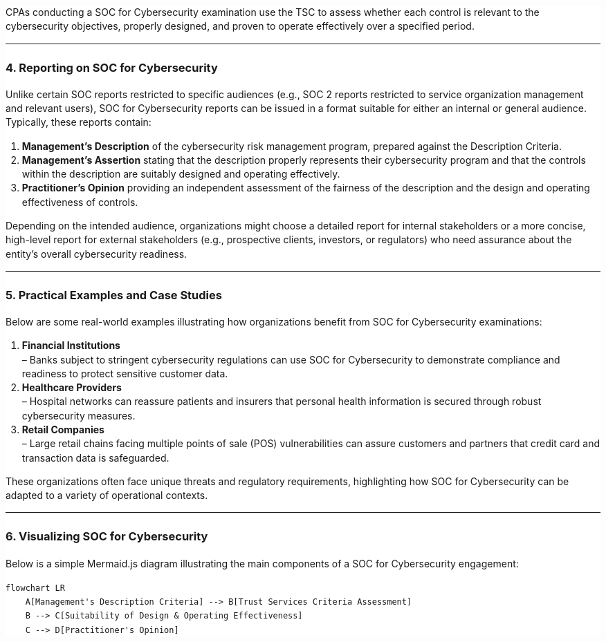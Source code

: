 CPAs conducting a SOC for Cybersecurity examination use the TSC to assess whether each control is relevant to the cybersecurity objectives, properly designed, and proven to operate effectively over a specified period.

---

### 4. Reporting on SOC for Cybersecurity

Unlike certain SOC reports restricted to specific audiences (e.g., SOC 2 reports restricted to service organization management and relevant users), SOC for Cybersecurity reports can be issued in a format suitable for either an internal or general audience. Typically, these reports contain:

1. **Management’s Description** of the cybersecurity risk management program, prepared against the Description Criteria.  
2. **Management’s Assertion** stating that the description properly represents their cybersecurity program and that the controls within the description are suitably designed and operating effectively.  
3. **Practitioner’s Opinion** providing an independent assessment of the fairness of the description and the design and operating effectiveness of controls.

Depending on the intended audience, organizations might choose a detailed report for internal stakeholders or a more concise, high-level report for external stakeholders (e.g., prospective clients, investors, or regulators) who need assurance about the entity’s overall cybersecurity readiness.

---

### 5. Practical Examples and Case Studies

Below are some real-world examples illustrating how organizations benefit from SOC for Cybersecurity examinations:

1. **Financial Institutions**  
   – Banks subject to stringent cybersecurity regulations can use SOC for Cybersecurity to demonstrate compliance and readiness to protect sensitive customer data.  
2. **Healthcare Providers**  
   – Hospital networks can reassure patients and insurers that personal health information is secured through robust cybersecurity measures.  
3. **Retail Companies**  
   – Large retail chains facing multiple points of sale (POS) vulnerabilities can assure customers and partners that credit card and transaction data is safeguarded.

These organizations often face unique threats and regulatory requirements, highlighting how SOC for Cybersecurity can be adapted to a variety of operational contexts.

---

### 6. Visualizing SOC for Cybersecurity

Below is a simple Mermaid.js diagram illustrating the main components of a SOC for Cybersecurity engagement:

```mermaid
flowchart LR
    A[Management's Description Criteria] --> B[Trust Services Criteria Assessment]
    B --> C[Suitability of Design & Operating Effectiveness]
    C --> D[Practitioner's Opinion]
```
